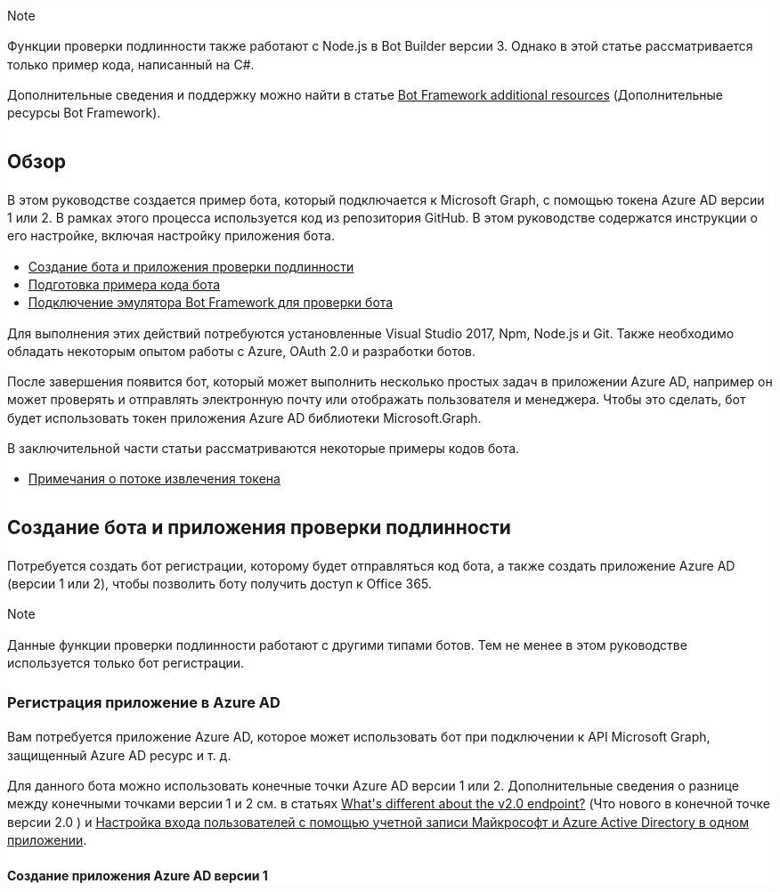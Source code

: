 > [!NOTE]
> Функции проверки подлинности также работают с Node.js в Bot Builder версии 3. Однако в этой статье рассматривается только пример кода, написанный на C#.

Дополнительные сведения и поддержку можно найти в статье [Bot Framework additional resources](https://docs.microsoft.com/azure/bot-service/bot-service-resources-links-help) (Дополнительные ресурсы Bot Framework).

## <a name="overview"></a>Обзор

В этом руководстве создается пример бота, который подключается к Microsoft Graph, с помощью токена Azure AD версии 1 или 2.  В рамках этого процесса используется код из репозитория GitHub. В этом руководстве содержатся инструкции о его настройке, включая настройку приложения бота.

- [Создание бота и приложения проверки подлинности](#create-your-bot-and-an-authentication-application)
- [Подготовка примера кода бота](#prepare-the-bot-sample-code)
- [Подключение эмулятора Bot Framework для проверки бота](#use-the-emulator-to-test-your-bot)

Для выполнения этих действий потребуются установленные Visual Studio 2017, Npm, Node.js и Git. Также необходимо обладать некоторым опытом работы с Azure, OAuth 2.0 и разработки ботов.

После завершения появится бот, который может выполнить несколько простых задач в приложении Azure AD, например он может проверять и отправлять электронную почту или отображать пользователя и менеджера. Чтобы это сделать, бот будет использовать токен приложения Azure AD библиотеки Microsoft.Graph.

В заключительной части статьи рассматриваются некоторые примеры кодов бота.

- [Примечания о потоке извлечения токена](#notes-on-the-token-retrieval-flow)

## <a name="create-your-bot-and-an-authentication-application"></a>Создание бота и приложения проверки подлинности

Потребуется создать бот регистрации, которому будет отправляться код бота, а также создать приложение Azure AD (версии 1 или 2), чтобы позволить боту получить доступ к Office 365.

> [!NOTE]
> Данные функции проверки подлинности работают с другими типами ботов. Тем не менее в этом руководстве используется только бот регистрации.

### <a name="register-an-application-in-azure-ad"></a>Регистрация приложение в Azure AD

Вам потребуется приложение Azure AD, которое может использовать бот при подключении к API Microsoft Graph, защищенный Azure AD ресурс и т. д.

Для данного бота можно использовать конечные точки Azure AD версии 1 или 2.
Дополнительные сведения о разнице между конечными точками версии 1 и 2 см. в статьях [What's different about the v2.0 endpoint?](https://docs.microsoft.com/azure/active-directory/develop/active-directory-v2-compare) (Что нового в конечной точке версии 2.0 ) и [Настройка входа пользователей с помощью учетной записи Майкрософт и Azure Active Directory в одном приложении](https://docs.microsoft.com/azure/active-directory/develop/active-directory-appmodel-v2-overview).

#### <a name="to-create-an-azure-ad-v1-application"></a>Создание приложения Azure AD версии 1
